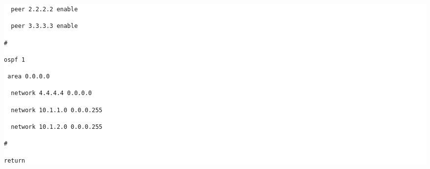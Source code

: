   ```
    peer 2.2.2.2 enable
  ```
  ```
    peer 3.3.3.3 enable
  ```
  ```
  #
  ```
  ```
  ospf 1
  ```
  ```
   area 0.0.0.0
  ```
  ```
    network 4.4.4.4 0.0.0.0
  ```
  ```
    network 10.1.1.0 0.0.0.255
  ```
  ```
    network 10.1.2.0 0.0.0.255
  ```
  ```
  #
  ```
  ```
  return
  ```